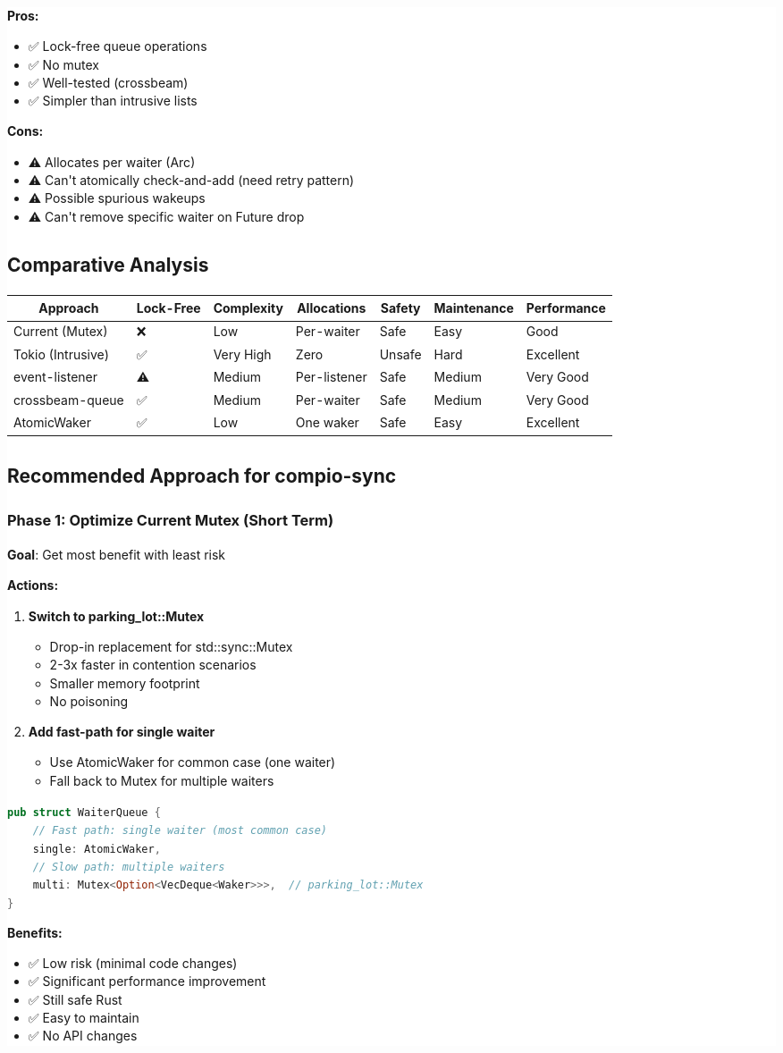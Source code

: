 **Pros:**
- ✅ Lock-free queue operations
- ✅ No mutex
- ✅ Well-tested (crossbeam)
- ✅ Simpler than intrusive lists

**Cons:**
- ⚠️ Allocates per waiter (Arc<Waker>)
- ⚠️ Can't atomically check-and-add (need retry pattern)
- ⚠️ Possible spurious wakeups
- ⚠️ Can't remove specific waiter on Future drop

## Comparative Analysis

| Approach | Lock-Free | Complexity | Allocations | Safety | Maintenance | Performance |
|----------|-----------|------------|-------------|--------|-------------|-------------|
| Current (Mutex) | ❌ | Low | Per-waiter | Safe | Easy | Good |
| Tokio (Intrusive) | ✅ | Very High | Zero | Unsafe | Hard | Excellent |
| event-listener | ⚠️ | Medium | Per-listener | Safe | Medium | Very Good |
| crossbeam-queue | ✅ | Medium | Per-waiter | Safe | Medium | Very Good |
| AtomicWaker | ✅ | Low | One waker | Safe | Easy | Excellent |

## Recommended Approach for compio-sync

### Phase 1: Optimize Current Mutex (Short Term)

**Goal**: Get most benefit with least risk

**Actions:**
1. **Switch to parking_lot::Mutex**
   - Drop-in replacement for std::sync::Mutex
   - 2-3x faster in contention scenarios
   - Smaller memory footprint
   - No poisoning

2. **Add fast-path for single waiter**
   - Use AtomicWaker for common case (one waiter)
   - Fall back to Mutex<VecDeque> for multiple waiters

```rust
pub struct WaiterQueue {
    // Fast path: single waiter (most common case)
    single: AtomicWaker,
    // Slow path: multiple waiters
    multi: Mutex<Option<VecDeque<Waker>>>,  // parking_lot::Mutex
}
```

**Benefits:**
- ✅ Low risk (minimal code changes)
- ✅ Significant performance improvement
- ✅ Still safe Rust
- ✅ Easy to maintain
- ✅ No API changes
